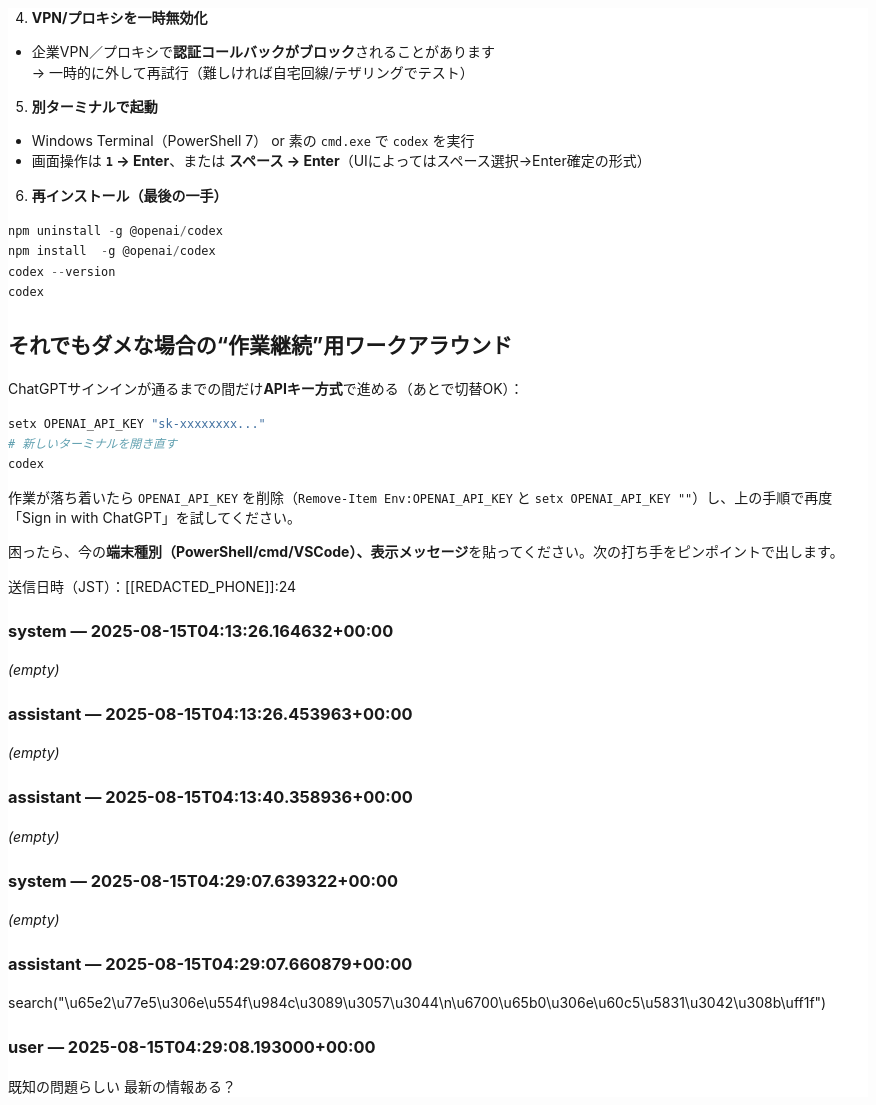 4) **VPN/プロキシを一時無効化**  
- 企業VPN／プロキシで**認証コールバックがブロック**されることがあります  
→ 一時的に外して再試行（難しければ自宅回線/テザリングでテスト）

5) **別ターミナルで起動**  
- Windows Terminal（PowerShell 7） or 素の `cmd.exe` で `codex` を実行  
- 画面操作は **`1` → Enter**、または **スペース → Enter**（UIによってはスペース選択→Enter確定の形式）

6) **再インストール（最後の一手）**  
```powershell
npm uninstall -g @openai/codex
npm install  -g @openai/codex
codex --version
codex
```

## それでもダメな場合の“作業継続”用ワークアラウンド
ChatGPTサインインが通るまでの間だけ**APIキー方式**で進める（あとで切替OK）：
```powershell
setx OPENAI_API_KEY "sk-xxxxxxxx..."
# 新しいターミナルを開き直す
codex
```
作業が落ち着いたら `OPENAI_API_KEY` を削除（`Remove-Item Env:OPENAI_API_KEY` と `setx OPENAI_API_KEY ""`）し、上の手順で再度「Sign in with ChatGPT」を試してください。

困ったら、今の**端末種別（PowerShell/cmd/VSCode）、表示メッセージ**を貼ってください。次の打ち手をピンポイントで出します。

送信日時（JST）：[[REDACTED_PHONE]]:24

### system — 2025-08-15T04:13:26.164632+00:00

_(empty)_

### assistant — 2025-08-15T04:13:26.453963+00:00

_(empty)_

### assistant — 2025-08-15T04:13:40.358936+00:00

_(empty)_

### system — 2025-08-15T04:29:07.639322+00:00

_(empty)_

### assistant — 2025-08-15T04:29:07.660879+00:00

search("\u65e2\u77e5\u306e\u554f\u984c\u3089\u3057\u3044\n\u6700\u65b0\u306e\u60c5\u5831\u3042\u308b\uff1f")

### user — 2025-08-15T04:29:08.193000+00:00

既知の問題らしい
最新の情報ある？
